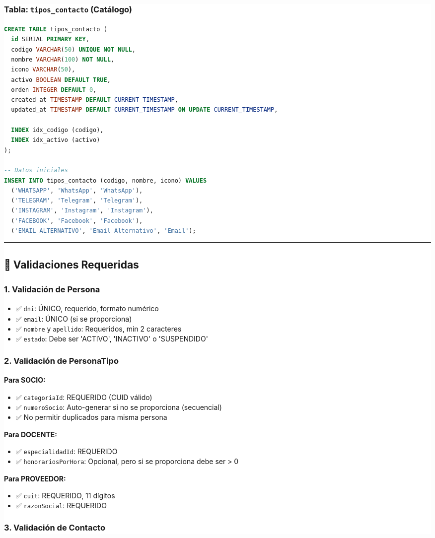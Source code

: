 ### Tabla: `tipos_contacto` (Catálogo)

```sql
CREATE TABLE tipos_contacto (
  id SERIAL PRIMARY KEY,
  codigo VARCHAR(50) UNIQUE NOT NULL,
  nombre VARCHAR(100) NOT NULL,
  icono VARCHAR(50),
  activo BOOLEAN DEFAULT TRUE,
  orden INTEGER DEFAULT 0,
  created_at TIMESTAMP DEFAULT CURRENT_TIMESTAMP,
  updated_at TIMESTAMP DEFAULT CURRENT_TIMESTAMP ON UPDATE CURRENT_TIMESTAMP,

  INDEX idx_codigo (codigo),
  INDEX idx_activo (activo)
);

-- Datos iniciales
INSERT INTO tipos_contacto (codigo, nombre, icono) VALUES
  ('WHATSAPP', 'WhatsApp', 'WhatsApp'),
  ('TELEGRAM', 'Telegram', 'Telegram'),
  ('INSTAGRAM', 'Instagram', 'Instagram'),
  ('FACEBOOK', 'Facebook', 'Facebook'),
  ('EMAIL_ALTERNATIVO', 'Email Alternativo', 'Email');
```

---

## 🔧 Validaciones Requeridas

### 1. Validación de Persona

- ✅ `dni`: ÚNICO, requerido, formato numérico
- ✅ `email`: ÚNICO (si se proporciona)
- ✅ `nombre` y `apellido`: Requeridos, min 2 caracteres
- ✅ `estado`: Debe ser 'ACTIVO', 'INACTIVO' o 'SUSPENDIDO'

### 2. Validación de PersonaTipo

**Para SOCIO:**
- ✅ `categoriaId`: REQUERIDO (CUID válido)
- ✅ `numeroSocio`: Auto-generar si no se proporciona (secuencial)
- ✅ No permitir duplicados para misma persona

**Para DOCENTE:**
- ✅ `especialidadId`: REQUERIDO
- ✅ `honorariosPorHora`: Opcional, pero si se proporciona debe ser > 0

**Para PROVEEDOR:**
- ✅ `cuit`: REQUERIDO, 11 dígitos
- ✅ `razonSocial`: REQUERIDO

### 3. Validación de Contacto
